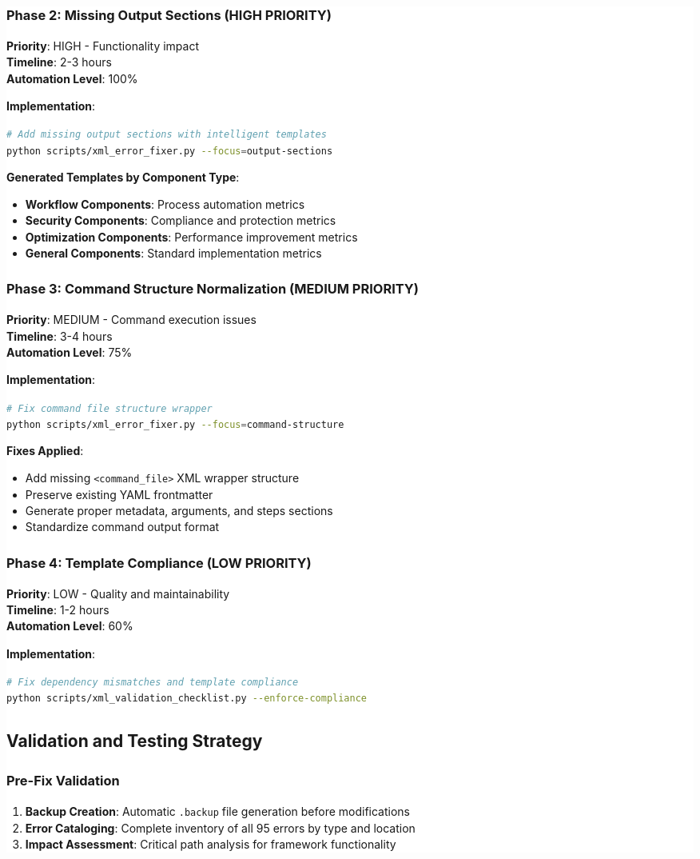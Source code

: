 ### Phase 2: Missing Output Sections (HIGH PRIORITY)
**Priority**: HIGH - Functionality impact  
**Timeline**: 2-3 hours  
**Automation Level**: 100%

**Implementation**:
```bash
# Add missing output sections with intelligent templates
python scripts/xml_error_fixer.py --focus=output-sections
```

**Generated Templates by Component Type**:
- **Workflow Components**: Process automation metrics
- **Security Components**: Compliance and protection metrics
- **Optimization Components**: Performance improvement metrics
- **General Components**: Standard implementation metrics

### Phase 3: Command Structure Normalization (MEDIUM PRIORITY)
**Priority**: MEDIUM - Command execution issues  
**Timeline**: 3-4 hours  
**Automation Level**: 75%

**Implementation**:
```bash
# Fix command file structure wrapper
python scripts/xml_error_fixer.py --focus=command-structure
```

**Fixes Applied**:
- Add missing `<command_file>` XML wrapper structure
- Preserve existing YAML frontmatter
- Generate proper metadata, arguments, and steps sections
- Standardize command output format

### Phase 4: Template Compliance (LOW PRIORITY)
**Priority**: LOW - Quality and maintainability  
**Timeline**: 1-2 hours  
**Automation Level**: 60%

**Implementation**:
```bash
# Fix dependency mismatches and template compliance
python scripts/xml_validation_checklist.py --enforce-compliance
```

## Validation and Testing Strategy

### Pre-Fix Validation
1. **Backup Creation**: Automatic `.backup` file generation before modifications
2. **Error Cataloging**: Complete inventory of all 95 errors by type and location
3. **Impact Assessment**: Critical path analysis for framework functionality
